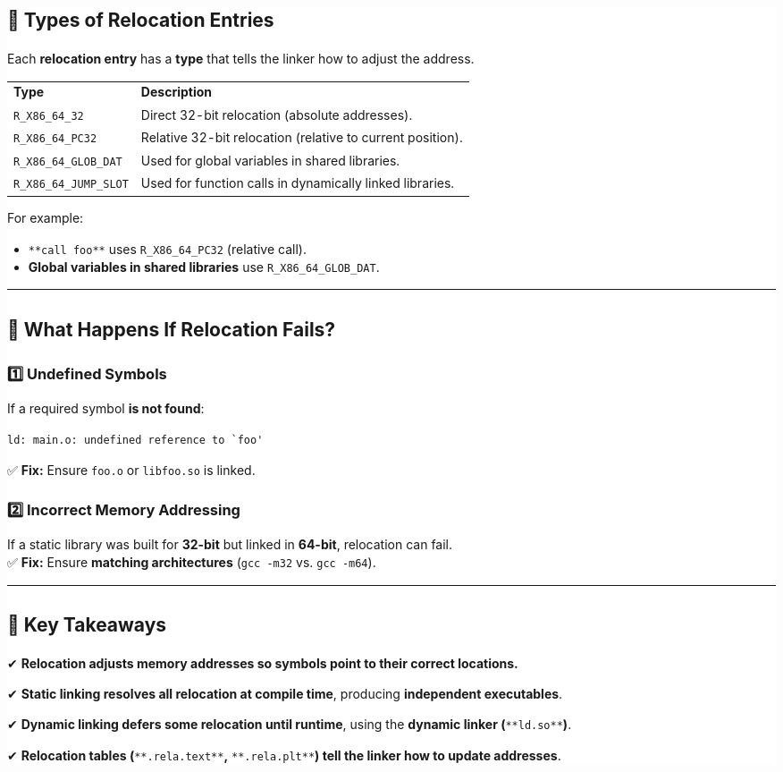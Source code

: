 
## **🔹 Types of Relocation Entries**

Each **relocation entry** has a **type** that tells the linker how to adjust the address.

|   |   |
|---|---|
|**Type**|**Description**|
|`R_X86_64_32`|Direct 32-bit relocation (absolute addresses).|
|`R_X86_64_PC32`|Relative 32-bit relocation (relative to current position).|
|`R_X86_64_GLOB_DAT`|Used for global variables in shared libraries.|
|`R_X86_64_JUMP_SLOT`|Used for function calls in dynamically linked libraries.|

For example:

- `**call foo**` uses `R_X86_64_PC32` (relative call).
- **Global variables in shared libraries** use `R_X86_64_GLOB_DAT`.

---

## **🔹 What Happens If Relocation Fails?**

### **1️⃣ Undefined Symbols**

If a required symbol **is not found**:

```Plain
ld: main.o: undefined reference to `foo'
```

✅ **Fix:** Ensure `foo.o` or `libfoo.so` is linked.

### **2️⃣ Incorrect Memory Addressing**

If a static library was built for **32-bit** but linked in **64-bit**, relocation can fail.  
✅ **Fix:** Ensure **matching architectures** (`gcc -m32` vs. `gcc -m64`).

---

## **🚀 Key Takeaways**

✔ **Relocation adjusts memory addresses so symbols point to their correct locations.**

✔ **Static linking resolves all relocation at compile time**, producing **independent executables**.

✔ **Dynamic linking defers some relocation until runtime**, using the **dynamic linker (**`**ld.so**`**)**.

✔ **Relocation tables (**`**.rela.text**`**,** `**.rela.plt**`**) tell the linker how to update addresses**.
